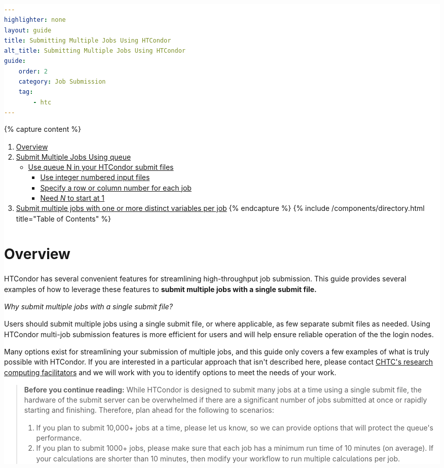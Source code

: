 ```yaml
---
highlighter: none
layout: guide
title: Submitting Multiple Jobs Using HTCondor
alt_title: Submitting Multiple Jobs Using HTCondor
guide:
    order: 2
    category: Job Submission
    tag:
        - htc
---
```



{% capture content %}
1.  [Overview](#overview)
2.  [Submit Multiple Jobs Using queue](#queue)
    -   [Use queue N in your HTCondor submit files](#queueN)
    	- [Use integer numbered input files](#integer)
     	- [Specify a row or column number for each job](#rowcol)
      	- [Need *N* to start at 1](#n1)
3.  [Submit multiple jobs with one or more distinct variables per job](#variables)
{% endcapture %}
{% include /components/directory.html title="Table of Contents" %}

<span name="overview"></span>

# Overview

HTCondor has several convenient features for streamlining high-throughput 
job submission. This guide provides several examples 
of how to leverage these features to **submit multiple jobs with a 
single submit file.**

*Why submit multiple jobs with a single submit file?*

Users should submit multiple jobs using a single submit file, or where applicable, as few 
separate submit files as needed. Using HTCondor multi-job submission features is more 
efficient for users and will help ensure reliable operation of the the login nodes.

Many options exist for streamlining your submission of multiple jobs, 
and this guide only covers a few examples of what is truly possible with 
HTCondor. If you are interested in a particular approach that isn't described here, 
please contact [CHTC's research computing facilitators](mailto:chtc@cs.wisc.edu) and we will 
work with you to identify options to meet the needs of your work.

> **Before you continue reading:** While HTCondor is designed to submit many jobs at a
> time using a single submit file, the hardware of the submit server can be overwhelmed
> if there are a significant number of jobs submitted at once or rapidly starting and finishing.
> Therefore, plan ahead for the following to scenarios: 
>
> 1) If you plan to submit 10,000+ jobs at a time, please let us
>    know, so we can provide options that will protect the queue's performance. 
> 2) If you plan to submit 1000+ jobs, please make sure that each job
>    has a minimum run time of 10 minutes (on average). If your calculations are shorter than
>    10 minutes, then modify your workflow to run multiple calculations per job.
>    
